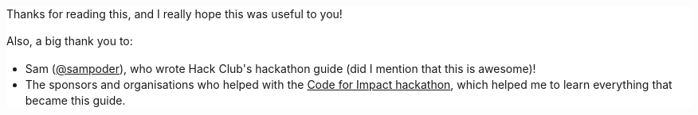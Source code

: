 Thanks for reading this, and I really hope this was useful to you!

Also, a big thank you to:
- Sam ([@sampoder](https://github.com/sampoder)), who wrote Hack Club's hackathon guide (did I mention that this is awesome)!
- The sponsors and organisations who helped with the [Code for Impact hackathon](https://codeforimpact.dev/sponsors), which helped me to learn everything that became this guide.